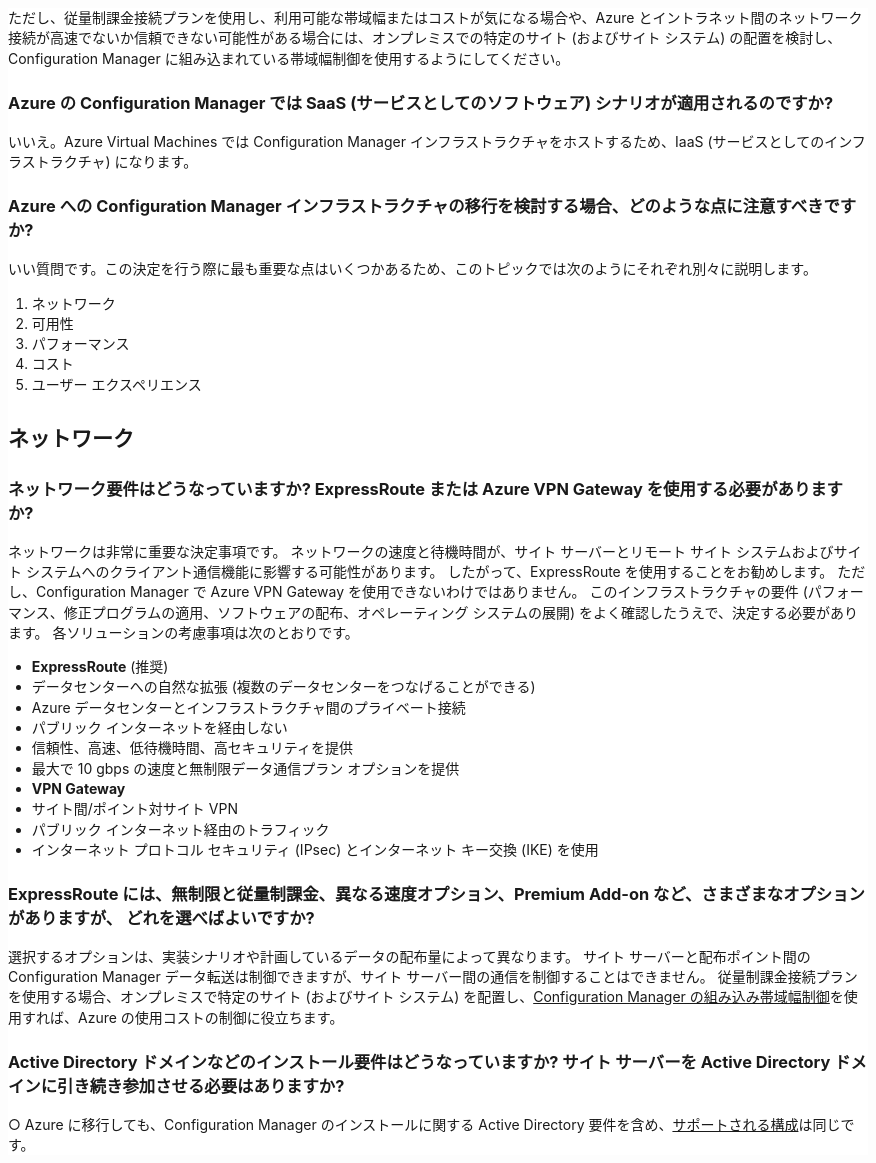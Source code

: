 ただし、従量制課金接続プランを使用し、利用可能な帯域幅またはコストが気になる場合や、Azure とイントラネット間のネットワーク接続が高速でないか信頼できない可能性がある場合には、オンプレミスでの特定のサイト (およびサイト システム) の配置を検討し、Configuration Manager に組み込まれている帯域幅制御を使用するようにしてください。

### <a name="is-having-configuration-manager-in-azure-a-saas-scenario-software-as-a-service"></a>Azure の Configuration Manager では SaaS (サービスとしてのソフトウェア) シナリオが適用されるのですか?
いいえ。Azure Virtual Machines では Configuration Manager インフラストラクチャをホストするため、IaaS (サービスとしてのインフラストラクチャ) になります。

### <a name="what-areas-should-i-pay-attention-to-when-considering-a-move-of-my-configuration-manager-infrastructure-to-azure"></a>Azure への Configuration Manager インフラストラクチャの移行を検討する場合、どのような点に注意すべきですか?
いい質問です。この決定を行う際に最も重要な点はいくつかあるため、このトピックでは次のようにそれぞれ別々に説明します。
1.  ネットワーク
2.  可用性
3.  パフォーマンス
4.  コスト
5.  ユーザー エクスペリエンス

## <a name="networking"></a>ネットワーク
### <a name="what-about-networking-requirements-should-i-use-expressroute-or-an-azure-vpn-gateway"></a>ネットワーク要件はどうなっていますか? ExpressRoute または Azure VPN Gateway を使用する必要がありますか?
ネットワークは非常に重要な決定事項です。 ネットワークの速度と待機時間が、サイト サーバーとリモート サイト システムおよびサイト システムへのクライアント通信機能に影響する可能性があります。 したがって、ExpressRoute を使用することをお勧めします。 ただし、Configuration Manager で Azure VPN Gateway を使用できないわけではありません。 このインフラストラクチャの要件 (パフォーマンス、修正プログラムの適用、ソフトウェアの配布、オペレーティング システムの展開) をよく確認したうえで、決定する必要があります。 各ソリューションの考慮事項は次のとおりです。

 - **ExpressRoute** (推奨)
  - データセンターへの自然な拡張 (複数のデータセンターをつなげることができる)
  - Azure データセンターとインフラストラクチャ間のプライベート接続
  - パブリック インターネットを経由しない
  - 信頼性、高速、低待機時間、高セキュリティを提供
  - 最大で 10 gbps の速度と無制限データ通信プラン オプションを提供
 - **VPN Gateway**
  - サイト間/ポイント対サイト VPN
  - パブリック インターネット経由のトラフィック
  - インターネット プロトコル セキュリティ (IPsec) とインターネット キー交換 (IKE) を使用

### <a name="expressroute-has-many-different-options-like-unlimited-vs-metered-different-speed-options-and-premium-add-on-which-should-i-choose"></a>ExpressRoute には、無制限と従量制課金、異なる速度オプション、Premium Add-on など、さまざまなオプションがありますが、 どれを選べばよいですか?
選択するオプションは、実装シナリオや計画しているデータの配布量によって異なります。 サイト サーバーと配布ポイント間の Configuration Manager データ転送は制御できますが、サイト サーバー間の通信を制御することはできません。   従量制課金接続プランを使用する場合、オンプレミスで特定のサイト (およびサイト システム) を配置し、[Configuration Manager の組み込み帯域幅制御](/sccm/core/plan-design/hierarchy/fundamental-concepts-for-content-management)を使用すれば、Azure の使用コストの制御に役立ちます。

### <a name="what-about-installation-requirements-like-active-directory-domains-do-i-still-need-to-join-my-site-servers-to-an-active-directory-domain"></a>Active Directory ドメインなどのインストール要件はどうなっていますか?  サイト サーバーを Active Directory ドメインに引き続き参加させる必要はありますか?
○ Azure に移行しても、Configuration Manager のインストールに関する Active Directory 要件を含め、[サポートされる構成](/sccm/core/plan-design/configs/supported-configurations)は同じです。
